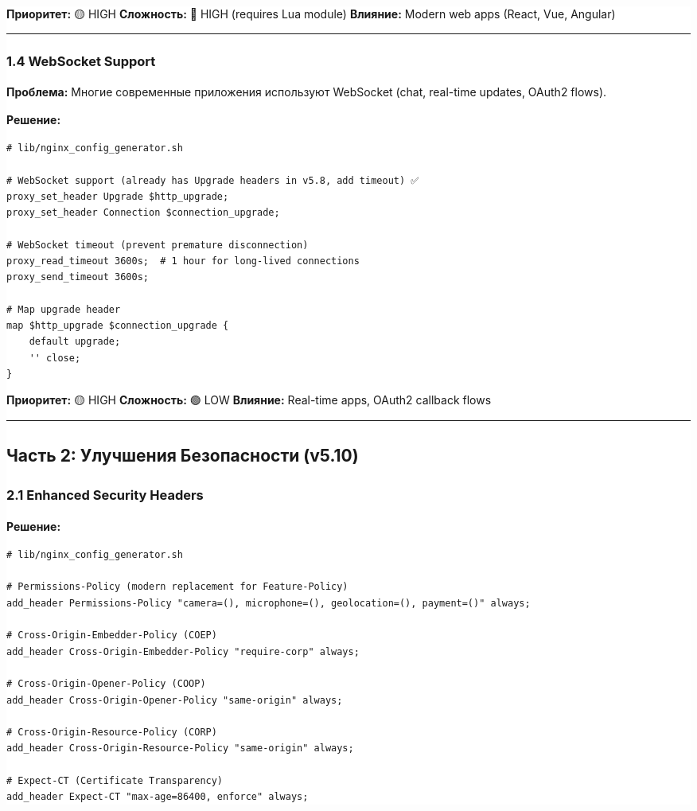 **Приоритет:** 🟡 HIGH
**Сложность:** 🔴 HIGH (requires Lua module)
**Влияние:** Modern web apps (React, Vue, Angular)

---

### 1.4 WebSocket Support

**Проблема:**
Многие современные приложения используют WebSocket (chat, real-time updates, OAuth2 flows).

**Решение:**
```nginx
# lib/nginx_config_generator.sh

# WebSocket support (already has Upgrade headers in v5.8, add timeout) ✅
proxy_set_header Upgrade $http_upgrade;
proxy_set_header Connection $connection_upgrade;

# WebSocket timeout (prevent premature disconnection)
proxy_read_timeout 3600s;  # 1 hour for long-lived connections
proxy_send_timeout 3600s;

# Map upgrade header
map $http_upgrade $connection_upgrade {
    default upgrade;
    '' close;
}
```

**Приоритет:** 🟡 HIGH
**Сложность:** 🟢 LOW
**Влияние:** Real-time apps, OAuth2 callback flows

---

## Часть 2: Улучшения Безопасности (v5.10)

### 2.1 Enhanced Security Headers

**Решение:**
```nginx
# lib/nginx_config_generator.sh

# Permissions-Policy (modern replacement for Feature-Policy)
add_header Permissions-Policy "camera=(), microphone=(), geolocation=(), payment=()" always;

# Cross-Origin-Embedder-Policy (COEP)
add_header Cross-Origin-Embedder-Policy "require-corp" always;

# Cross-Origin-Opener-Policy (COOP)
add_header Cross-Origin-Opener-Policy "same-origin" always;

# Cross-Origin-Resource-Policy (CORP)
add_header Cross-Origin-Resource-Policy "same-origin" always;

# Expect-CT (Certificate Transparency)
add_header Expect-CT "max-age=86400, enforce" always;
```
